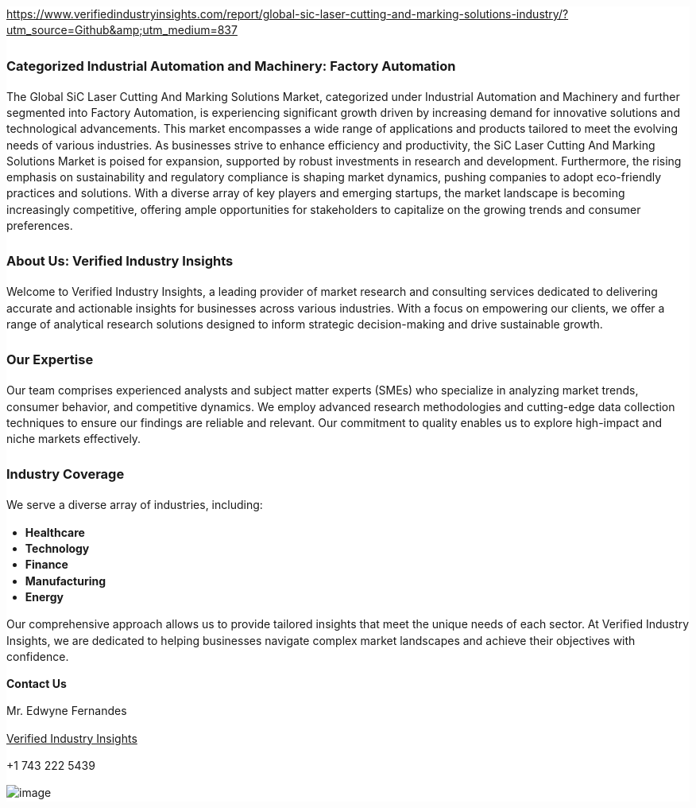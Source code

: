 </strong><a href="https://www.verifiedindustryinsights.com/report/global-sic-laser-cutting-and-marking-solutions-industry/?utm_source=Github&amp;utm_medium=837">https://www.verifiedindustryinsights.com/report/global-sic-laser-cutting-and-marking-solutions-industry/?utm_source=Github&amp;utm_medium=837</a>&nbsp;</p><h3>Categorized Industrial Automation and Machinery: Factory Automation </h3><p>The Global SiC Laser Cutting And Marking Solutions Market, categorized under Industrial Automation and Machinery and further segmented into Factory Automation, is experiencing significant growth driven by increasing demand for innovative solutions and technological advancements. This market encompasses a wide range of applications and products tailored to meet the evolving needs of various industries. As businesses strive to enhance efficiency and productivity, the SiC Laser Cutting And Marking Solutions Market is poised for expansion, supported by robust investments in research and development. Furthermore, the rising emphasis on sustainability and regulatory compliance is shaping market dynamics, pushing companies to adopt eco-friendly practices and solutions. With a diverse array of key players and emerging startups, the market landscape is becoming increasingly competitive, offering ample opportunities for stakeholders to capitalize on the growing trends and consumer preferences.</p><h3>About Us: Verified Industry Insights</h3><p>Welcome to Verified Industry Insights, a leading provider of market research and consulting services dedicated to delivering accurate and actionable insights for businesses across various industries. With a focus on empowering our clients, we offer a range of analytical research solutions designed to inform strategic decision-making and drive sustainable growth.</p><h3>Our Expertise</h3><p>Our team comprises experienced analysts and subject matter experts (SMEs) who specialize in analyzing market trends, consumer behavior, and competitive dynamics. We employ advanced research methodologies and cutting-edge data collection techniques to ensure our findings are reliable and relevant. Our commitment to quality enables us to explore high-impact and niche markets effectively.</p><h3>Industry Coverage</h3><p>We serve a diverse array of industries, including:</p><ul><li><strong>Healthcare</strong></li><li><strong>Technology</strong></li><li><strong>Finance</strong></li><li><strong>Manufacturing</strong></li><li><strong>Energy</strong></li></ul><p>Our comprehensive approach allows us to provide tailored insights that meet the unique needs of each sector. At Verified Industry Insights, we are dedicated to helping businesses navigate complex market landscapes and achieve their objectives with confidence.</p><p><strong>Contact Us</strong></p><p>Mr. Edwyne Fernandes</p><p><a href="https://www.verifiedindustryinsights.com/">Verified Industry Insights</a></p><p>+1 743 222 5439</p>
![image](https://github.com/user-attachments/assets/3e93773f-64cd-4ae5-91f4-8531000315f3)
